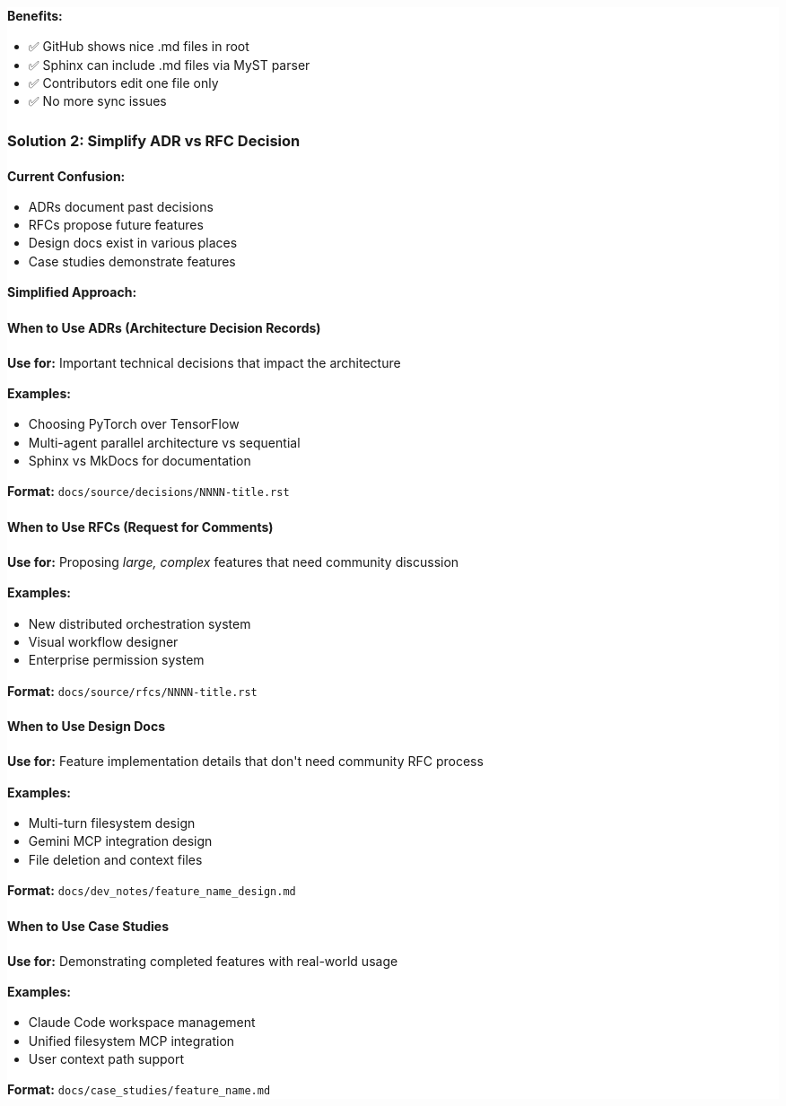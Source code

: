 **Benefits:**
- ✅ GitHub shows nice .md files in root
- ✅ Sphinx can include .md files via MyST parser
- ✅ Contributors edit one file only
- ✅ No more sync issues

### Solution 2: Simplify ADR vs RFC Decision

**Current Confusion:**
- ADRs document past decisions
- RFCs propose future features
- Design docs exist in various places
- Case studies demonstrate features

**Simplified Approach:**

#### When to Use ADRs (Architecture Decision Records)
**Use for:** Important technical decisions that impact the architecture

**Examples:**
- Choosing PyTorch over TensorFlow
- Multi-agent parallel architecture vs sequential
- Sphinx vs MkDocs for documentation

**Format:** `docs/source/decisions/NNNN-title.rst`

#### When to Use RFCs (Request for Comments)
**Use for:** Proposing *large, complex* features that need community discussion

**Examples:**
- New distributed orchestration system
- Visual workflow designer
- Enterprise permission system

**Format:** `docs/source/rfcs/NNNN-title.rst`

#### When to Use Design Docs
**Use for:** Feature implementation details that don't need community RFC process

**Examples:**
- Multi-turn filesystem design
- Gemini MCP integration design
- File deletion and context files

**Format:** `docs/dev_notes/feature_name_design.md`

#### When to Use Case Studies
**Use for:** Demonstrating completed features with real-world usage

**Examples:**
- Claude Code workspace management
- Unified filesystem MCP integration
- User context path support

**Format:** `docs/case_studies/feature_name.md`

